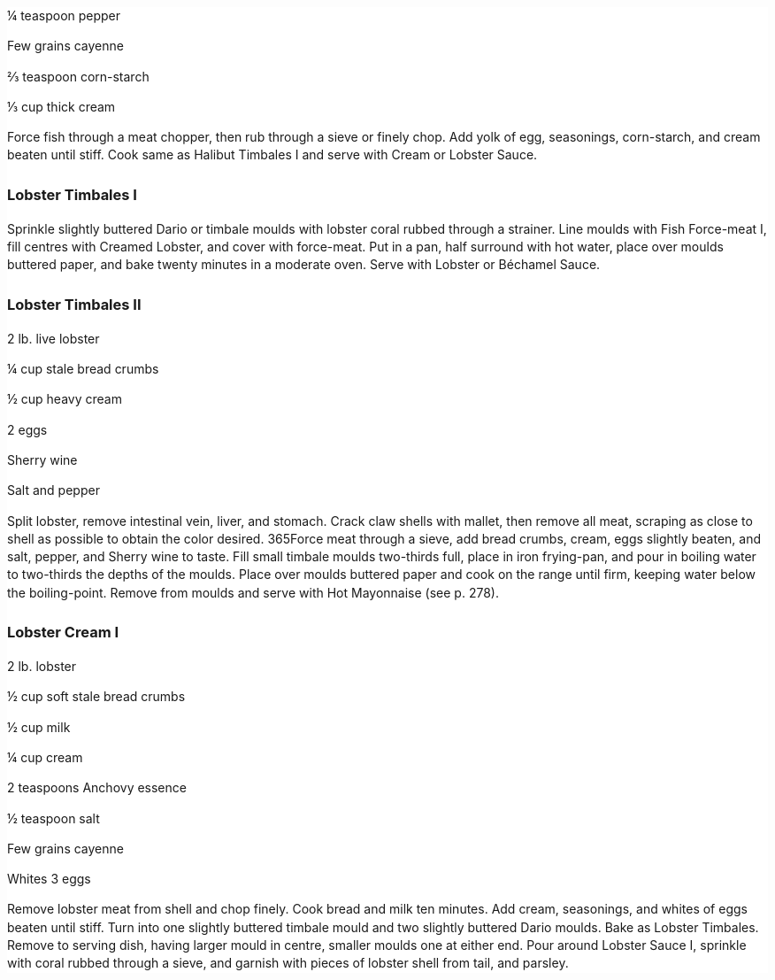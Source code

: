 ¼ teaspoon pepper

Few grains cayenne

⅔ teaspoon corn-starch

⅓ cup thick cream

Force fish through a meat chopper, then rub through a sieve or finely chop. Add yolk of egg, seasonings, corn-starch, and cream beaten until stiff. Cook same as Halibut Timbales I and serve with Cream or Lobster Sauce.

### Lobster Timbales I

Sprinkle slightly buttered Dario or timbale moulds with lobster coral rubbed through a strainer. Line moulds with Fish Force-meat I, fill centres with Creamed Lobster, and cover with force-meat. Put in a pan, half surround with hot water, place over moulds buttered paper, and bake twenty minutes in a moderate oven. Serve with Lobster or Béchamel Sauce.

### Lobster Timbales II

2 lb. live lobster

¼ cup stale bread crumbs

½ cup heavy cream

2 eggs

Sherry wine

Salt and pepper

Split lobster, remove intestinal vein, liver, and stomach. Crack claw shells with mallet, then remove all meat, scraping as close to shell as possible to obtain the color desired. 365Force meat through a sieve, add bread crumbs, cream, eggs slightly beaten, and salt, pepper, and Sherry wine to taste. Fill small timbale moulds two-thirds full, place in iron frying-pan, and pour in boiling water to two-thirds the depths of the moulds. Place over moulds buttered paper and cook on the range until firm, keeping water below the boiling-point. Remove from moulds and serve with Hot Mayonnaise (see p. 278).

### Lobster Cream I

2 lb. lobster

½ cup soft stale bread crumbs

½ cup milk

¼ cup cream

2 teaspoons Anchovy essence

½ teaspoon salt

Few grains cayenne

Whites 3 eggs

Remove lobster meat from shell and chop finely. Cook bread and milk ten minutes. Add cream, seasonings, and whites of eggs beaten until stiff. Turn into one slightly buttered timbale mould and two slightly buttered Dario moulds. Bake as Lobster Timbales. Remove to serving dish, having larger mould in centre, smaller moulds one at either end. Pour around Lobster Sauce I, sprinkle with coral rubbed through a sieve, and garnish with pieces of lobster shell from tail, and parsley.
